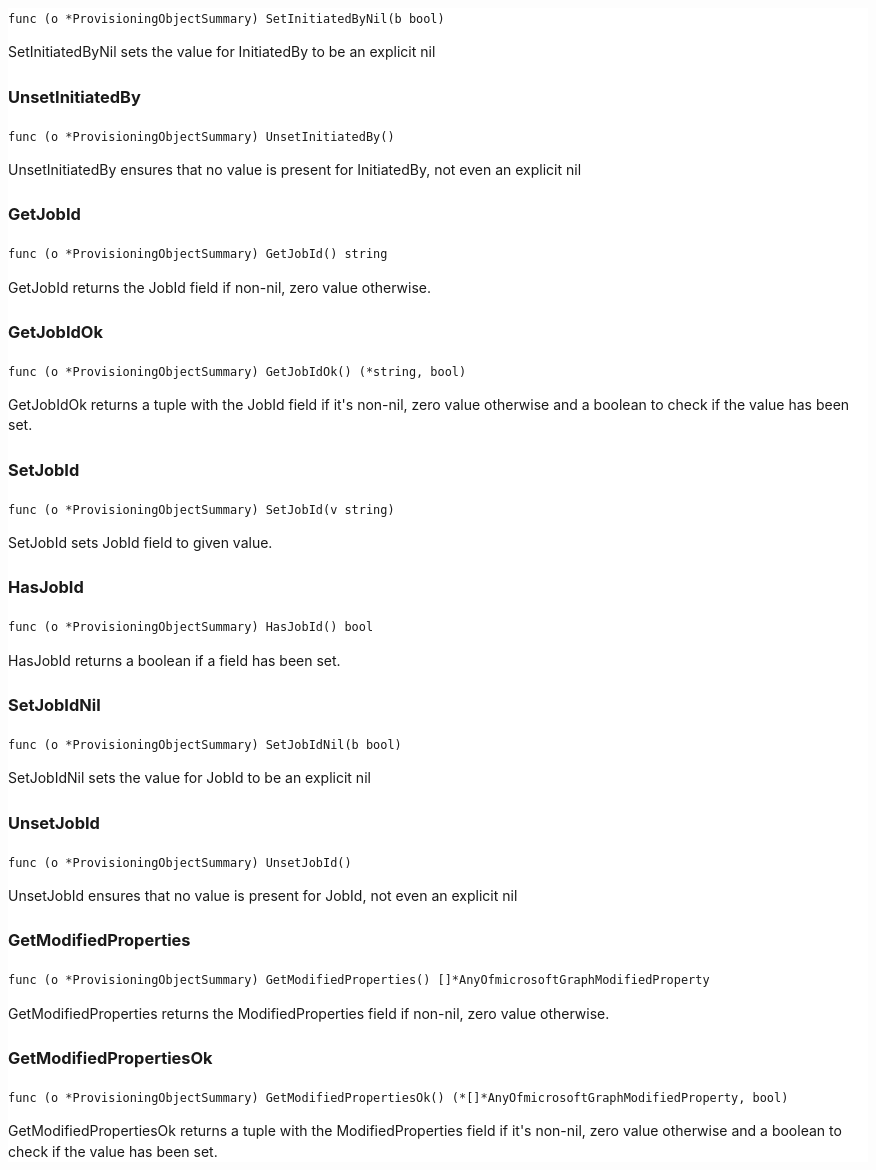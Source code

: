 `func (o *ProvisioningObjectSummary) SetInitiatedByNil(b bool)`

 SetInitiatedByNil sets the value for InitiatedBy to be an explicit nil

### UnsetInitiatedBy
`func (o *ProvisioningObjectSummary) UnsetInitiatedBy()`

UnsetInitiatedBy ensures that no value is present for InitiatedBy, not even an explicit nil
### GetJobId

`func (o *ProvisioningObjectSummary) GetJobId() string`

GetJobId returns the JobId field if non-nil, zero value otherwise.

### GetJobIdOk

`func (o *ProvisioningObjectSummary) GetJobIdOk() (*string, bool)`

GetJobIdOk returns a tuple with the JobId field if it's non-nil, zero value otherwise
and a boolean to check if the value has been set.

### SetJobId

`func (o *ProvisioningObjectSummary) SetJobId(v string)`

SetJobId sets JobId field to given value.

### HasJobId

`func (o *ProvisioningObjectSummary) HasJobId() bool`

HasJobId returns a boolean if a field has been set.

### SetJobIdNil

`func (o *ProvisioningObjectSummary) SetJobIdNil(b bool)`

 SetJobIdNil sets the value for JobId to be an explicit nil

### UnsetJobId
`func (o *ProvisioningObjectSummary) UnsetJobId()`

UnsetJobId ensures that no value is present for JobId, not even an explicit nil
### GetModifiedProperties

`func (o *ProvisioningObjectSummary) GetModifiedProperties() []*AnyOfmicrosoftGraphModifiedProperty`

GetModifiedProperties returns the ModifiedProperties field if non-nil, zero value otherwise.

### GetModifiedPropertiesOk

`func (o *ProvisioningObjectSummary) GetModifiedPropertiesOk() (*[]*AnyOfmicrosoftGraphModifiedProperty, bool)`

GetModifiedPropertiesOk returns a tuple with the ModifiedProperties field if it's non-nil, zero value otherwise
and a boolean to check if the value has been set.
